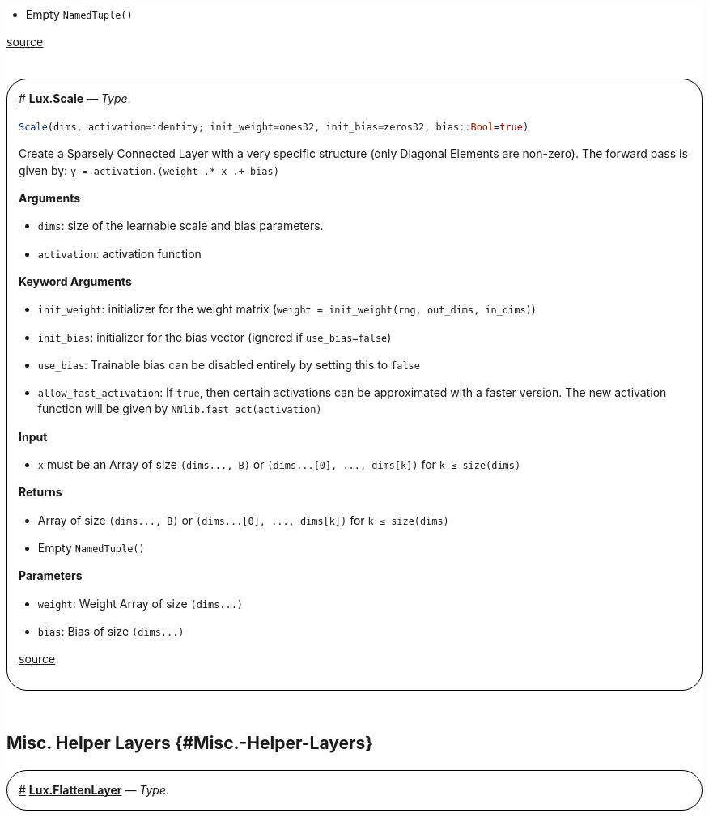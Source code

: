 - Empty `NamedTuple()`
  


[source](https://github.com/LuxDL/Lux.jl/blob/19dabbcb22e6fded02e56fd78bcd48664da8cdc0/src/layers/basic.jl#L463-L496)

</div>
<br>
<div style='border-width:1px; border-style:solid; border-color:black; padding: 1em; border-radius: 25px;'>
<a id='Lux.Scale' href='#Lux.Scale'>#</a>&nbsp;<b><u>Lux.Scale</u></b> &mdash; <i>Type</i>.




```julia
Scale(dims, activation=identity; init_weight=ones32, init_bias=zeros32, bias::Bool=true)
```


Create a Sparsely Connected Layer with a very specific structure (only Diagonal Elements are non-zero). The forward pass is given by: `y = activation.(weight .* x .+ bias)`

**Arguments**
- `dims`: size of the learnable scale and bias parameters.
  
- `activation`: activation function
  

**Keyword Arguments**
- `init_weight`: initializer for the weight matrix (`weight = init_weight(rng, out_dims, in_dims)`)
  
- `init_bias`: initializer for the bias vector (ignored if `use_bias=false`)
  
- `use_bias`: Trainable bias can be disabled entirely by setting this to `false`
  
- `allow_fast_activation`: If `true`, then certain activations can be approximated with a faster version. The new activation function will be given by `NNlib.fast_act(activation)`
  

**Input**
- `x` must be an Array of size `(dims..., B)` or `(dims...[0], ..., dims[k])` for `k ≤ size(dims)`
  

**Returns**
- Array of size `(dims..., B)` or `(dims...[0], ..., dims[k])` for `k ≤ size(dims)`
  
- Empty `NamedTuple()`
  

**Parameters**
- `weight`: Weight Array of size `(dims...)`
  
- `bias`: Bias of size `(dims...)`
  


[source](https://github.com/LuxDL/Lux.jl/blob/19dabbcb22e6fded02e56fd78bcd48664da8cdc0/src/layers/basic.jl#L245-L280)

</div>
<br>

## Misc. Helper Layers {#Misc.-Helper-Layers}
<div style='border-width:1px; border-style:solid; border-color:black; padding: 1em; border-radius: 25px;'>
<a id='Lux.FlattenLayer' href='#Lux.FlattenLayer'>#</a>&nbsp;<b><u>Lux.FlattenLayer</u></b> &mdash; <i>Type</i>.

